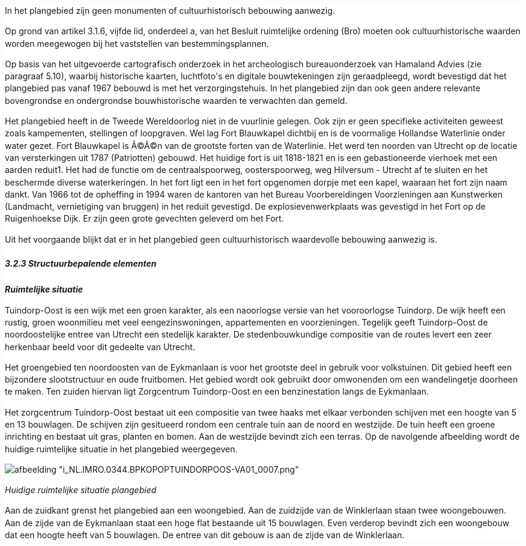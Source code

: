 In het plangebied zijn geen monumenten of cultuurhistorisch bebouwing aanwezig.

Op grond van artikel 3\.1\.6, vijfde lid, onderdeel a, van het Besluit ruimtelijke ordening (Bro) moeten ook cultuurhistorische waarden worden meegewogen bij het vaststellen van bestemmingsplannen.

Op basis van het uitgevoerde cartografisch onderzoek in het archeologisch bureauonderzoek van Hamaland Advies (zie paragraaf 5\.10), waarbij historische kaarten, luchtfoto's en digitale bouwtekeningen zijn geraadpleegd, wordt bevestigd dat het plangebied pas vanaf 1967 bebouwd is met het verzorgingstehuis. In het plangebied zijn dan ook geen andere relevante bovengrondse en ondergrondse bouwhistorische waarden te verwachten dan gemeld.

Het plangebied heeft in de Tweede Wereldoorlog niet in de vuurlinie gelegen. Ook zijn er geen specifieke activiteiten geweest zoals kampementen, stellingen of loopgraven. Wel lag Fort Blauwkapel dichtbij en is de voormalige Hollandse Waterlinie onder water gezet. Fort Blauwkapel is Ã©Ã©n van de grootste forten van de Waterlinie. Het werd ten noorden van Utrecht op de locatie van versterkingen uit 1787 (Patriotten) gebouwd. Het huidige fort is uit 1818\-1821 en is een gebastioneerde vierhoek met een aarden reduit1. Het had de functie om de centraalspoorweg, oosterspoorweg, weg Hilversum \- Utrecht af te sluiten en het beschermde diverse waterkeringen. In het fort ligt een in het fort opgenomen dorpje met een kapel, waaraan het fort zijn naam dankt. Van 1966 tot de opheffing in 1994 waren de kantoren van het Bureau Voorbereidingen Voorzieningen aan Kunstwerken (Landmacht, vernietiging van bruggen) in het reduit gevestigd. De explosievenwerkplaats was gevestigd in het Fort op de Ruigenhoekse Dijk. Er zijn geen grote gevechten geleverd om het Fort.

Uit het voorgaande blijkt dat er in het plangebied geen cultuurhistorisch waardevolle bebouwing aanwezig is.

##### 3\.2\.3 Structuurbepalende elementen

***Ruimtelijke situatie***

Tuindorp\-Oost is een wijk met een groen karakter, als een naoorlogse versie van het vooroorlogse Tuindorp. De wijk heeft een rustig, groen woonmilieu met veel eengezinswoningen, appartementen en voorzieningen. Tegelijk geeft Tuindorp\-Oost de noordoostelijke entree van Utrecht een stedelijk karakter. De stedenbouwkundige compositie van de routes levert een zeer herkenbaar beeld voor dit gedeelte van Utrecht.

Het groengebied ten noordoosten van de Eykmanlaan is voor het grootste deel in gebruik voor volkstuinen. Dit gebied heeft een bijzondere slootstructuur en oude fruitbomen. Het gebied wordt ook gebruikt door omwonenden om een wandelingetje doorheen te maken. Ten zuiden hiervan ligt Zorgcentrum Tuindorp\-Oost en een benzinestation langs de Eykmanlaan.

Het zorgcentrum Tuindorp\-Oost bestaat uit een compositie van twee haaks met elkaar verbonden schijven met een hoogte van 5 en 13 bouwlagen. De schijven zijn gesitueerd rondom een centrale tuin aan de noord en westzijde. De tuin heeft een groene inrichting en bestaat uit gras, planten en bomen. Aan de westzijde bevindt zich een terras. Op de navolgende afbeelding wordt de huidige ruimtelijke situatie in het plangebied weergegeven.

![afbeelding "i_NL.IMRO.0344.BPKOPOPTUINDORPOOS-VA01_0007.png"](i_NL.IMRO.0344.BPKOPOPTUINDORPOOS-VA01_0007.png)

*Huidige ruimtelijke situatie plangebied*

Aan de zuidkant grenst het plangebied aan een woongebied. Aan de zuidzijde van de Winklerlaan staan twee woongebouwen. Aan de zijde van de Eykmanlaan staat een hoge flat bestaande uit 15 bouwlagen. Even verderop bevindt zich een woongebouw dat een hoogte heeft van 5 bouwlagen. De entree van dit gebouw is aan de zijde van de Winklerlaan.
